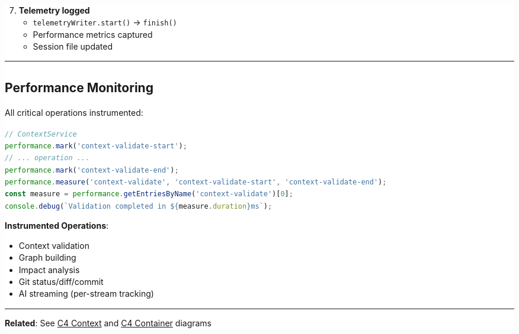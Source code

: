 7. **Telemetry logged**
   - `telemetryWriter.start()` → `finish()`
   - Performance metrics captured
   - Session file updated

---

## Performance Monitoring

All critical operations instrumented:

```typescript
// ContextService
performance.mark('context-validate-start');
// ... operation ...
performance.mark('context-validate-end');
performance.measure('context-validate', 'context-validate-start', 'context-validate-end');
const measure = performance.getEntriesByName('context-validate')[0];
console.debug(`Validation completed in ${measure.duration}ms`);
```

**Instrumented Operations**:
- Context validation
- Graph building
- Impact analysis
- Git status/diff/commit
- AI streaming (per-stream tracking)

---

**Related**: See [C4 Context](./c4-context.md) and [C4 Container](./c4-container.md) diagrams
